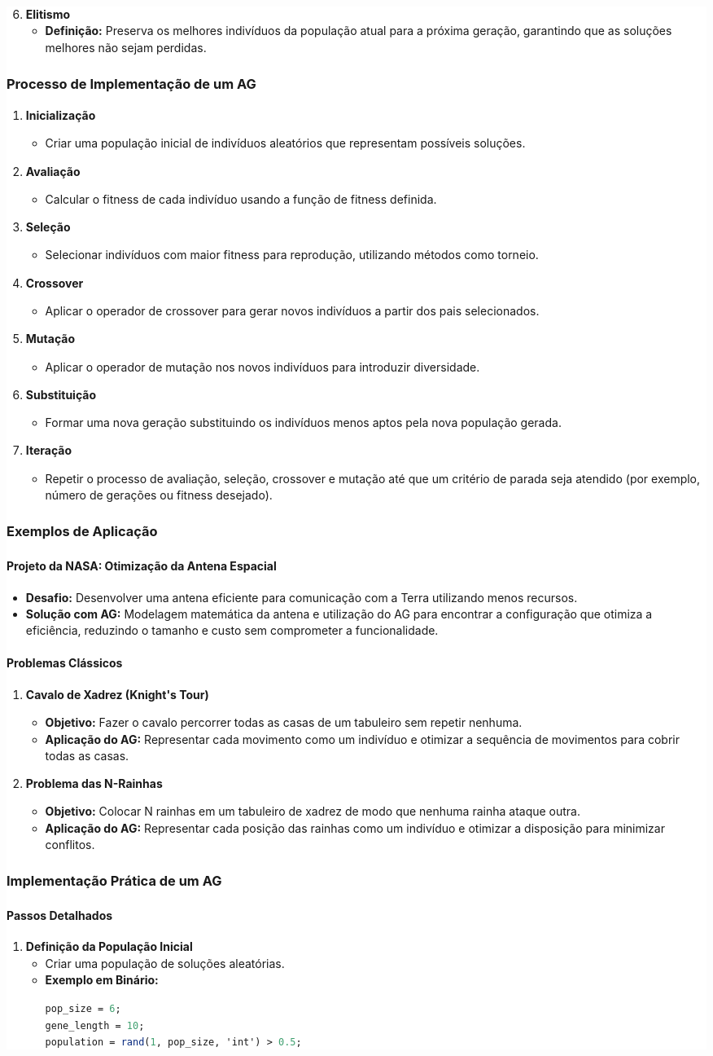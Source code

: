6. **Elitismo**
   - **Definição:** Preserva os melhores indivíduos da população atual para a próxima geração, garantindo que as soluções melhores não sejam perdidas.

### Processo de Implementação de um AG

1. **Inicialização**
   - Criar uma população inicial de indivíduos aleatórios que representam possíveis soluções.

2. **Avaliação**
   - Calcular o fitness de cada indivíduo usando a função de fitness definida.

3. **Seleção**
   - Selecionar indivíduos com maior fitness para reprodução, utilizando métodos como torneio.

4. **Crossover**
   - Aplicar o operador de crossover para gerar novos indivíduos a partir dos pais selecionados.

5. **Mutação**
   - Aplicar o operador de mutação nos novos indivíduos para introduzir diversidade.

6. **Substituição**
   - Formar uma nova geração substituindo os indivíduos menos aptos pela nova população gerada.

7. **Iteração**
   - Repetir o processo de avaliação, seleção, crossover e mutação até que um critério de parada seja atendido (por exemplo, número de gerações ou fitness desejado).

### Exemplos de Aplicação

#### Projeto da NASA: Otimização da Antena Espacial
- **Desafio:** Desenvolver uma antena eficiente para comunicação com a Terra utilizando menos recursos.
- **Solução com AG:** Modelagem matemática da antena e utilização do AG para encontrar a configuração que otimiza a eficiência, reduzindo o tamanho e custo sem comprometer a funcionalidade.

#### Problemas Clássicos

1. **Cavalo de Xadrez (Knight's Tour)**
   - **Objetivo:** Fazer o cavalo percorrer todas as casas de um tabuleiro sem repetir nenhuma.
   - **Aplicação do AG:** Representar cada movimento como um indivíduo e otimizar a sequência de movimentos para cobrir todas as casas.

2. **Problema das N-Rainhas**
   - **Objetivo:** Colocar N rainhas em um tabuleiro de xadrez de modo que nenhuma rainha ataque outra.
   - **Aplicação do AG:** Representar cada posição das rainhas como um indivíduo e otimizar a disposição para minimizar conflitos.

### Implementação Prática de um AG

#### Passos Detalhados

1. **Definição da População Inicial**
   - Criar uma população de soluções aleatórias.
   - **Exemplo em Binário:**
     ```scilab
     pop_size = 6;
     gene_length = 10;
     population = rand(1, pop_size, 'int') > 0.5;
     ```
